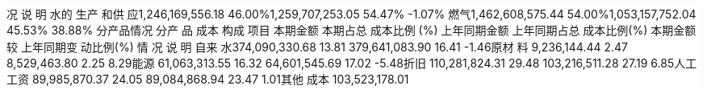 况
说
明
水的
生产
和供
应1,246,169,556.18
46.00%1,259,707,253.05
54.47%
-1.07%
燃气1,462,608,575.44
54.00%1,053,157,752.04
45.53%
38.88%
分产品情况
分产
品
成本
构成
项目
本期金额
本期占总
成本比例
(%)
上年同期金额
上年同期占总
成本比例(%)
本期金额较
上年同期变
动比例(%)
情
况
说
明
自来
水374,090,330.68
13.81
379,641,083.90
16.41
-1.46原材
料
9,236,144.44
2.47
8,529,463.80
2.25
8.29能源
61,063,313.55
16.32
64,601,545.69
17.02
-5.48折旧
110,281,824.31
29.48
103,216,511.28
27.19
6.85人工
工资
89,985,870.37
24.05
89,084,868.94
23.47
1.01其他
成本
103,523,178.01
